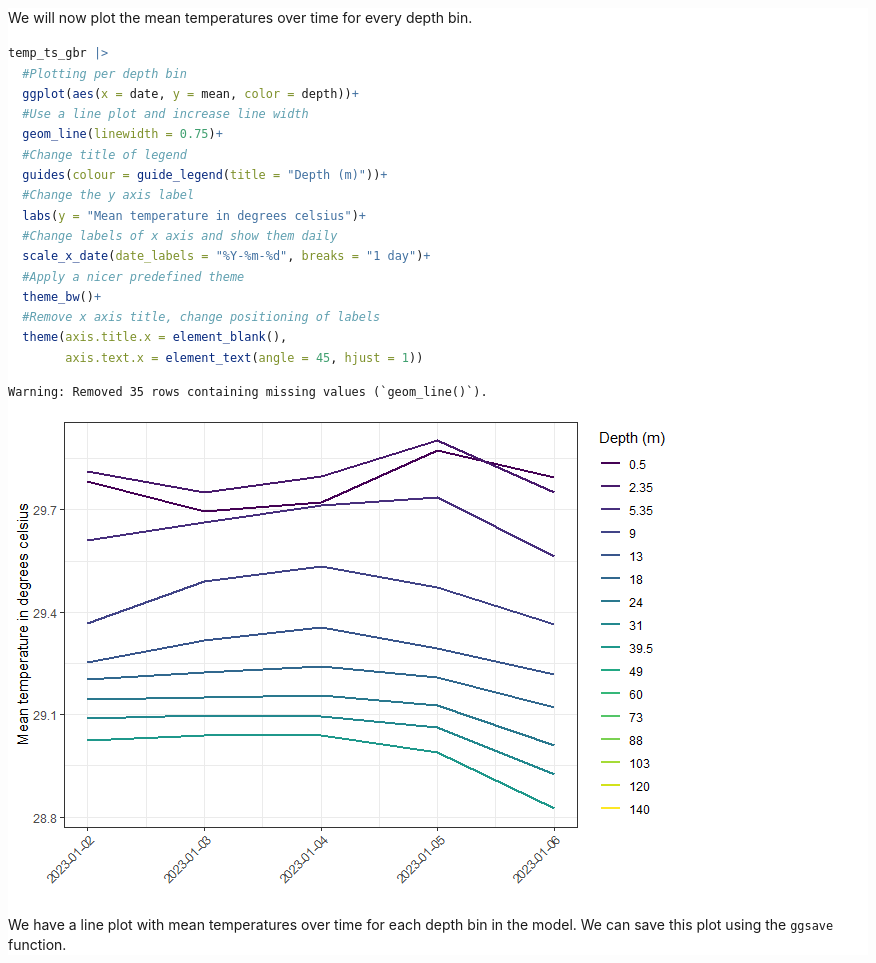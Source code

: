 We will now plot the mean temperatures over time for every depth bin.

``` r
temp_ts_gbr |> 
  #Plotting per depth bin
  ggplot(aes(x = date, y = mean, color = depth))+
  #Use a line plot and increase line width
  geom_line(linewidth = 0.75)+
  #Change title of legend
  guides(colour = guide_legend(title = "Depth (m)"))+
  #Change the y axis label
  labs(y = "Mean temperature in degrees celsius")+
  #Change labels of x axis and show them daily
  scale_x_date(date_labels = "%Y-%m-%d", breaks = "1 day")+
  #Apply a nicer predefined theme
  theme_bw()+
  #Remove x axis title, change positioning of labels
  theme(axis.title.x = element_blank(), 
        axis.text.x = element_text(angle = 45, hjust = 1))
```

    Warning: Removed 35 rows containing missing values (`geom_line()`).

![](eReef_maps_timeseries_files/figure-commonmark/unnamed-chunk-12-1.png)

We have a line plot with mean temperatures over time for each depth bin
in the model. We can save this plot using the `ggsave` function.
